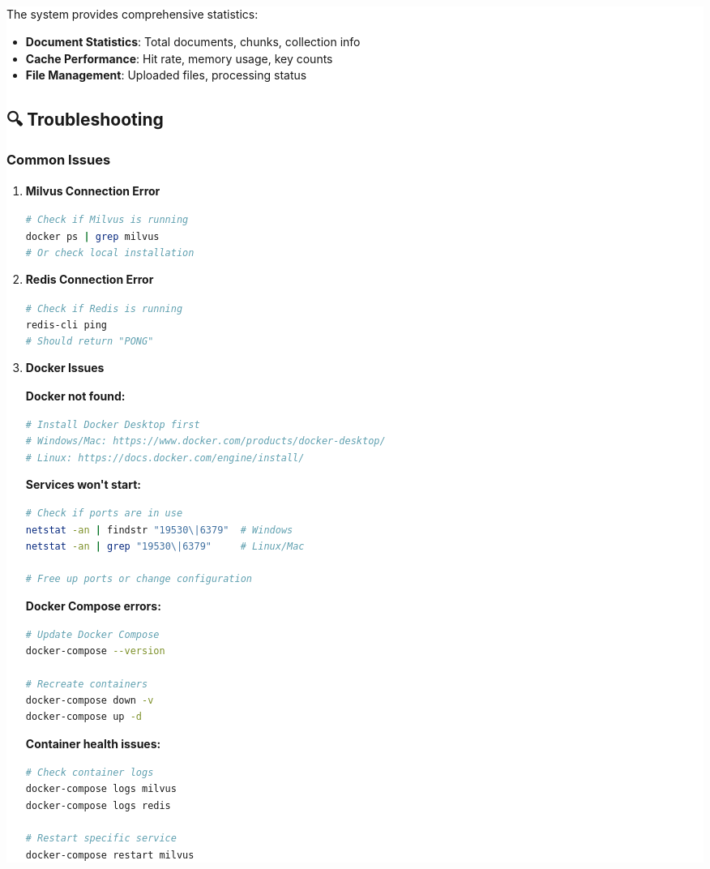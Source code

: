 The system provides comprehensive statistics:

- **Document Statistics**: Total documents, chunks, collection info
- **Cache Performance**: Hit rate, memory usage, key counts
- **File Management**: Uploaded files, processing status

## 🔍 Troubleshooting

### Common Issues

1. **Milvus Connection Error**
   ```bash
   # Check if Milvus is running
   docker ps | grep milvus
   # Or check local installation
   ```

2. **Redis Connection Error**
   ```bash
   # Check if Redis is running
   redis-cli ping
   # Should return "PONG"
   ```

3. **Docker Issues**

   **Docker not found:**
   ```bash
   # Install Docker Desktop first
   # Windows/Mac: https://www.docker.com/products/docker-desktop/
   # Linux: https://docs.docker.com/engine/install/
   ```

   **Services won't start:**
   ```bash
   # Check if ports are in use
   netstat -an | findstr "19530\|6379"  # Windows
   netstat -an | grep "19530\|6379"     # Linux/Mac

   # Free up ports or change configuration
   ```

   **Docker Compose errors:**
   ```bash
   # Update Docker Compose
   docker-compose --version

   # Recreate containers
   docker-compose down -v
   docker-compose up -d
   ```

   **Container health issues:**
   ```bash
   # Check container logs
   docker-compose logs milvus
   docker-compose logs redis

   # Restart specific service
   docker-compose restart milvus
   ```
